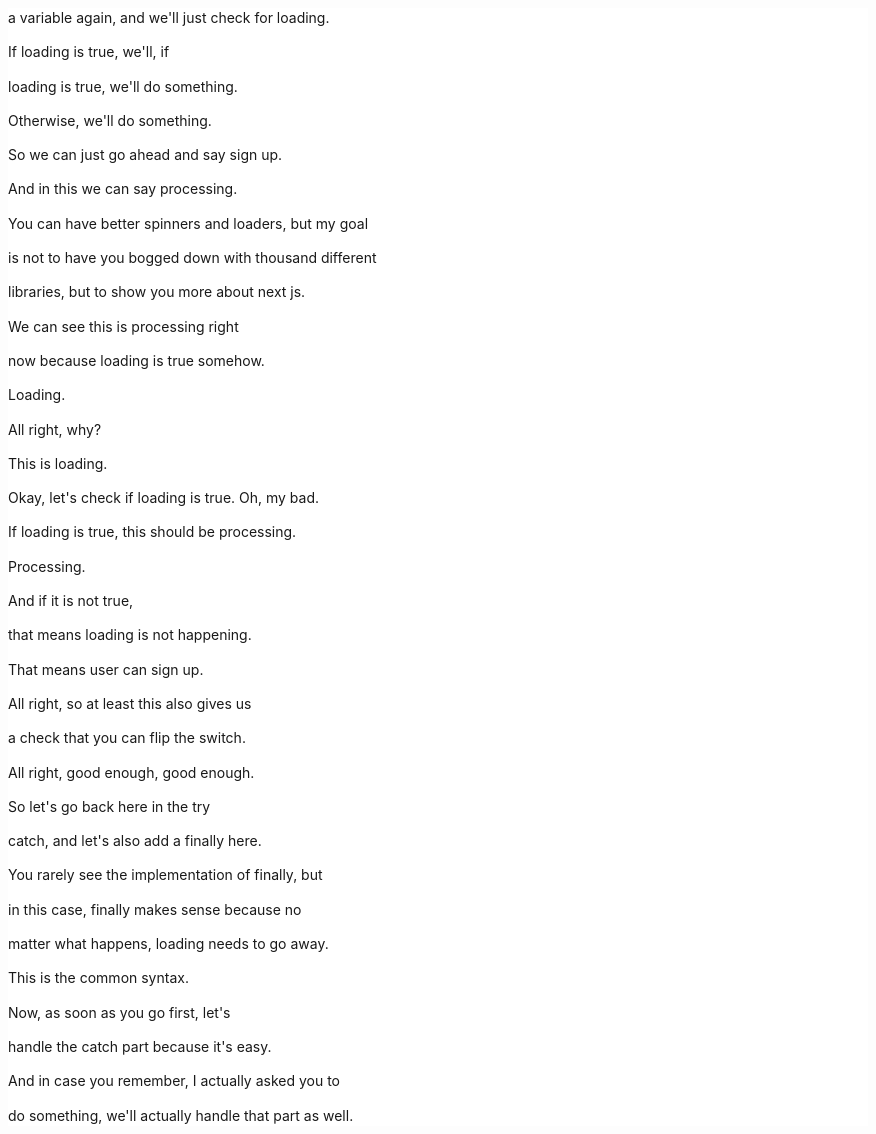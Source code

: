 a variable again, and we'll just check for loading.

If loading is true, we'll, if

loading is true, we'll do something.

Otherwise, we'll do something.

So we can just go ahead and say sign up.

And in this we can say processing.

You can have better spinners and loaders, but my goal

is not to have you bogged down with thousand different

libraries, but to show you more about next js.

We can see this is processing right

now because loading is true somehow.

Loading.

All right, why?

This is loading.

Okay, let's check if loading is true. Oh, my bad.

If loading is true, this should be processing.

Processing.

And if it is not true,

that means loading is not happening.

That means user can sign up.

All right, so at least this also gives us

a check that you can flip the switch.

All right, good enough, good enough.

So let's go back here in the try

catch, and let's also add a finally here.

You rarely see the implementation of finally, but

in this case, finally makes sense because no

matter what happens, loading needs to go away.

This is the common syntax.

Now, as soon as you go first, let's

handle the catch part because it's easy.

And in case you remember, I actually asked you to

do something, we'll actually handle that part as well.

